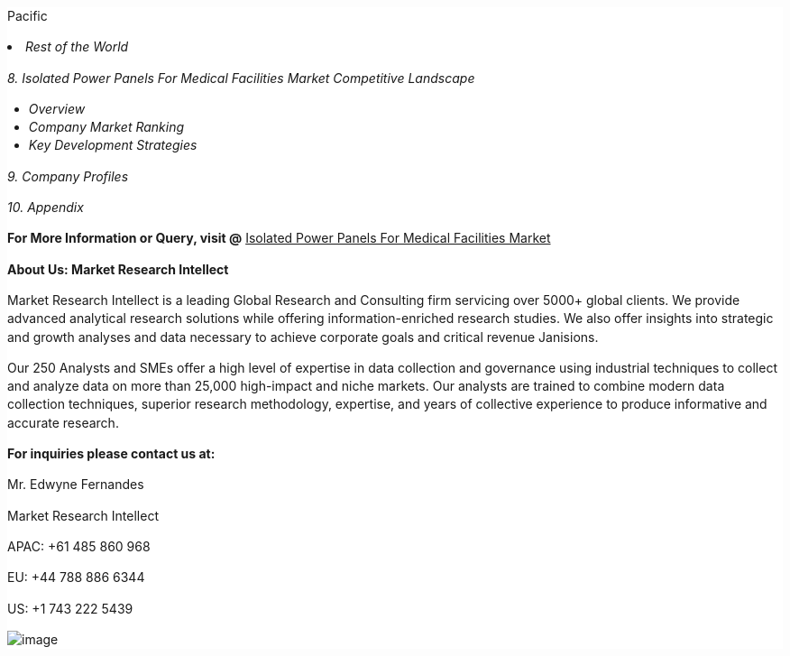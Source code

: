 Pacific</span></em></li><li><em><span class="">Rest of the World</span></em></li></ul><p><em><span class="font-[700]">8. Isolated Power Panels For Medical Facilities Market Competitive Landscape</span></em></p><ul><li><em><span class="">Overview</span></em></li><li><em><span class="">Company Market Ranking</span></em></li><li><em><span class="">Key Development Strategies</span></em></li></ul><p><em><span class="font-[700]">9. Company Profiles</span></em></p><p><em><span class="font-[700]">10. Appendix</span></em></p><p><span class="font-[700]"><strong>For More Information or Query, visit&nbsp;@</strong>&nbsp;</span><span class="font-[700]"><a href="https://www.marketresearchintellect.com/product/global-isolated-power-panels-for-medical-facilities-market/?utm_source=Linkedin&utm_medium=828" target="_blank" data-tracking-control-name="article-ssr-frontend-pulse_little-text-block" data-tracking-will-navigate="" data-test-link="">Isolated Power Panels For Medical Facilities Market</a></span></p><p><strong><span class="font-[700]">About Us: Market Research Intellect</span></strong></p><p><span class="">Market Research Intellect is a leading Global Research and Consulting firm servicing over 5000+ global clients. We provide advanced analytical research solutions while offering information-enriched research studies.&nbsp;</span>We also offer insights into strategic and growth analyses and data necessary to achieve corporate goals and critical revenue Janisions.</p><p><span class="">Our 250 Analysts and SMEs offer a high level of expertise in data collection and governance using industrial techniques to collect and analyze data on more than 25,000 high-impact and niche markets. Our analysts are trained to combine modern data collection techniques, superior research methodology, expertise, and years of collective experience to produce informative and accurate research.</span></p><p><strong>For inquiries please contact us at:</strong></p><p>Mr. Edwyne Fernandes</p><p>Market Research Intellect</p><p>APAC: +61 485 860 968</p><p>EU: +44 788 886 6344</p><p>US: +1 743 222 5439</p>
![image](https://github.com/user-attachments/assets/558b3fad-4ba2-4e9b-9131-0ee7a5628ced)
